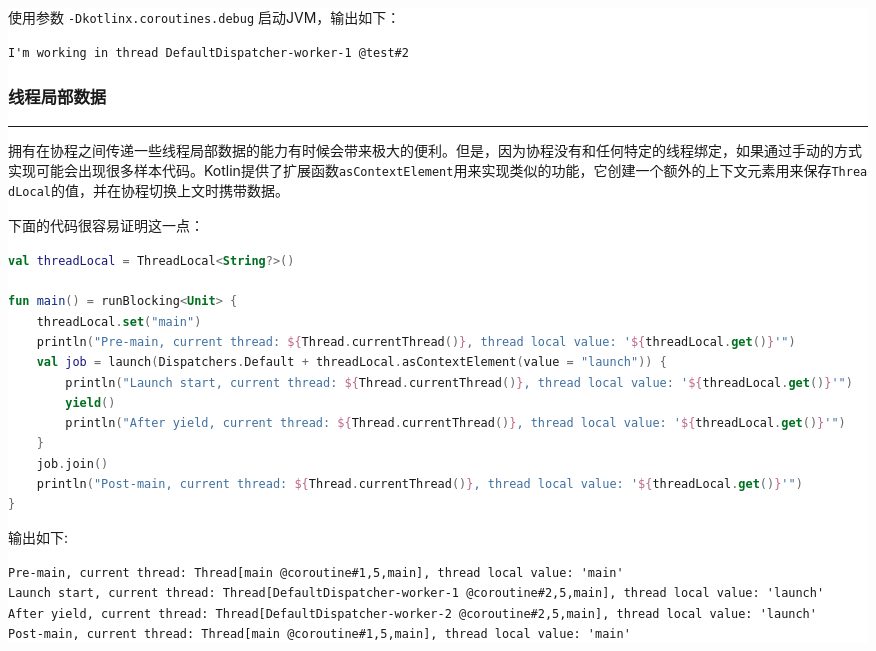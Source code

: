 使用参数 `-Dkotlinx.coroutines.debug` 启动JVM，输出如下：

```
I'm working in thread DefaultDispatcher-worker-1 @test#2
```

### 线程局部数据

------

拥有在协程之间传递一些线程局部数据的能力有时候会带来极大的便利。但是，因为协程没有和任何特定的线程绑定，如果通过手动的方式实现可能会出现很多样本代码。Kotlin提供了扩展函数`asContextElement`用来实现类似的功能，它创建一个额外的上下文元素用来保存`ThreadLocal`的值，并在协程切换上文时携带数据。 

下面的代码很容易证明这一点：

```kotlin
val threadLocal = ThreadLocal<String?>()

fun main() = runBlocking<Unit> {
    threadLocal.set("main")
    println("Pre-main, current thread: ${Thread.currentThread()}, thread local value: '${threadLocal.get()}'")
    val job = launch(Dispatchers.Default + threadLocal.asContextElement(value = "launch")) {
        println("Launch start, current thread: ${Thread.currentThread()}, thread local value: '${threadLocal.get()}'")
        yield()
        println("After yield, current thread: ${Thread.currentThread()}, thread local value: '${threadLocal.get()}'")
    }
    job.join()
    println("Post-main, current thread: ${Thread.currentThread()}, thread local value: '${threadLocal.get()}'")
}
```

输出如下:

```
Pre-main, current thread: Thread[main @coroutine#1,5,main], thread local value: 'main'
Launch start, current thread: Thread[DefaultDispatcher-worker-1 @coroutine#2,5,main], thread local value: 'launch'
After yield, current thread: Thread[DefaultDispatcher-worker-2 @coroutine#2,5,main], thread local value: 'launch'
Post-main, current thread: Thread[main @coroutine#1,5,main], thread local value: 'main'
```
